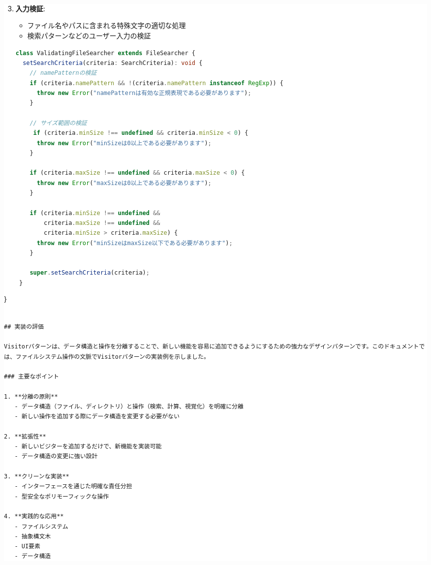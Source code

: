 
3. **入力検証**:
   - ファイル名やパスに含まれる特殊文字の適切な処理
   - 検索パターンなどのユーザー入力の検証

   ```typescript
   class ValidatingFileSearcher extends FileSearcher {
     setSearchCriteria(criteria: SearchCriteria): void {
       // namePatternの検証
       if (criteria.namePattern && !(criteria.namePattern instanceof RegExp)) {
         throw new Error("namePatternは有効な正規表現である必要があります");
       }
       
       // サイズ範囲の検証
        if (criteria.minSize !== undefined && criteria.minSize < 0) {
         throw new Error("minSizeは0以上である必要があります");
       }
       
       if (criteria.maxSize !== undefined && criteria.maxSize < 0) {
         throw new Error("maxSizeは0以上である必要があります");
       }
       
       if (criteria.minSize !== undefined && 
           criteria.maxSize !== undefined && 
           criteria.minSize > criteria.maxSize) {
         throw new Error("minSizeはmaxSize以下である必要があります");
       }
       
       super.setSearchCriteria(criteria);
    }
}
```

## 実装の評価

Visitorパターンは、データ構造と操作を分離することで、新しい機能を容易に追加できるようにするための強力なデザインパターンです。このドキュメントでは、ファイルシステム操作の文脈でVisitorパターンの実装例を示しました。

### 主要なポイント

1. **分離の原則**
   - データ構造（ファイル、ディレクトリ）と操作（検索、計算、視覚化）を明確に分離
   - 新しい操作を追加する際にデータ構造を変更する必要がない

2. **拡張性**
   - 新しいビジターを追加するだけで、新機能を実装可能
   - データ構造の変更に強い設計

3. **クリーンな実装**
   - インターフェースを通じた明確な責任分担
   - 型安全なポリモーフィックな操作

4. **実践的な応用**
   - ファイルシステム
   - 抽象構文木
   - UI要素
   - データ構造
